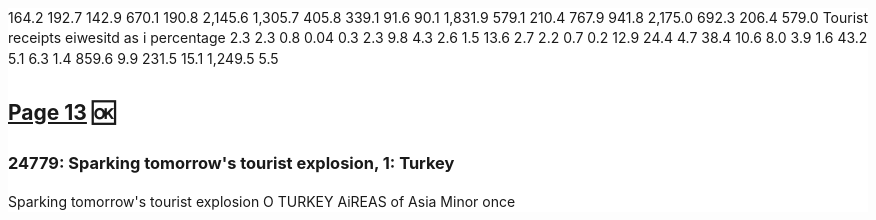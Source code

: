 164.2
192.7
142.9
670.1
190.8
2,145.6
1,305.7
405.8
339.1
91.6
90.1
1,831.9
579.1
210.4
767.9
941.8
2,175.0
692.3
206.4
579.0
Tourist
receipts
eiwesitd as
i percentage
2.3
2.3
0.8
0.04
0.3
2.3
9.8
4.3
2.6
1.5
13.6
2.7
2.2
0.7
0.2
12.9
24.4
4.7
38.4
10.6
8.0
3.9
1.6
43.2
5.1
6.3
1.4
859.6 9.9
231.5 15.1
1,249.5 5.5
## [Page 13](https://demo.humlab.umu.se/courier/022703engo.pdf#page=13) 🆗
### 24779: Sparking tomorrow's tourist explosion, 1: Turkey
Sparking tomorrow's
tourist explosion
O
TURKEY
AiREAS of Asia Minor once
